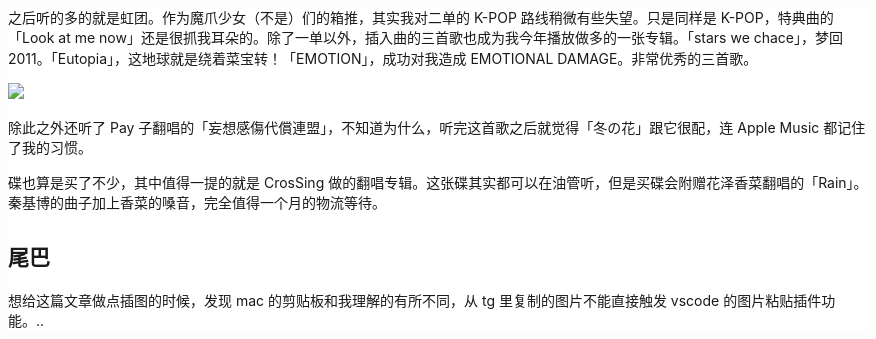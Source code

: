 之后听的多的就是虹团。作为魔爪少女（不是）们的箱推，其实我对二单的 K-POP 路线稍微有些失望。只是同样是 K-POP，特典曲的「Look at me now」还是很抓我耳朵的。除了一单以外，插入曲的三首歌也成为我今年播放做多的一张专辑。「stars we chace」，梦回 2011。「Eutopia」，这地球就是绕着菜宝转！「EMOTION」，成功对我造成 EMOTIONAL DAMAGE。非常优秀的三首歌。

![](/images/blog/2023-01-19-20-44-20.png)

除此之外还听了 Pay 子翻唱的「妄想感傷代償連盟」，不知道为什么，听完这首歌之后就觉得「冬の花」跟它很配，连 Apple Music 都记住了我的习惯。

碟也算是买了不少，其中值得一提的就是 CrosSing 做的翻唱专辑。这张碟其实都可以在油管听，但是买碟会附赠花泽香菜翻唱的「Rain」。秦基博的曲子加上香菜的嗓音，完全值得一个月的物流等待。

## 尾巴

想给这篇文章做点插图的时候，发现 mac 的剪贴板和我理解的有所不同，从 tg 里复制的图片不能直接触发 vscode 的图片粘贴插件功能。..
